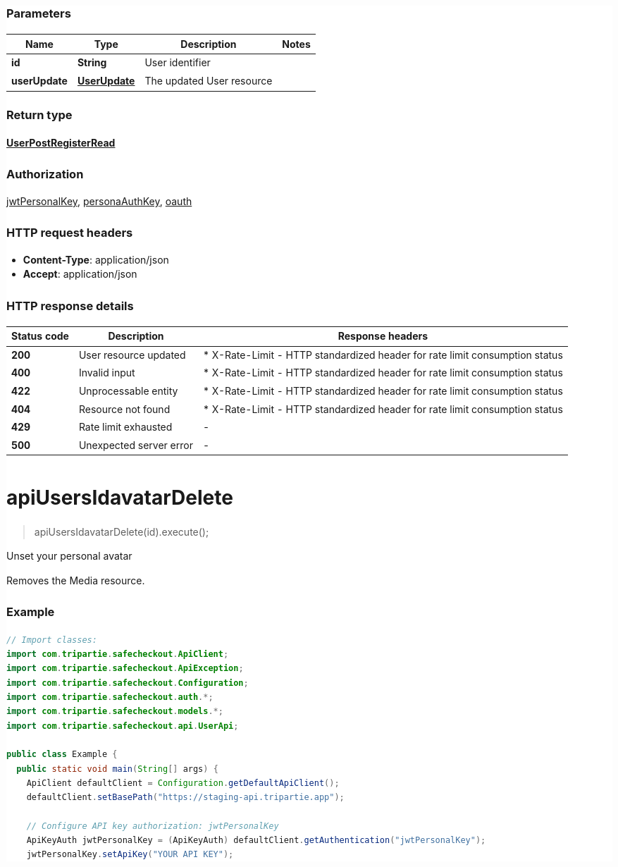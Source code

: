 ### Parameters

| Name | Type | Description  | Notes |
|------------- | ------------- | ------------- | -------------|
| **id** | **String**| User identifier | |
| **userUpdate** | [**UserUpdate**](UserUpdate.md)| The updated User resource | |

### Return type

[**UserPostRegisterRead**](UserPostRegisterRead.md)

### Authorization

[jwtPersonalKey](../README.md#jwtPersonalKey), [personaAuthKey](../README.md#personaAuthKey), [oauth](../README.md#oauth)

### HTTP request headers

 - **Content-Type**: application/json
 - **Accept**: application/json

### HTTP response details
| Status code | Description | Response headers |
|-------------|-------------|------------------|
| **200** | User resource updated |  * X-Rate-Limit - HTTP standardized header for rate limit consumption status <br>  |
| **400** | Invalid input |  * X-Rate-Limit - HTTP standardized header for rate limit consumption status <br>  |
| **422** | Unprocessable entity |  * X-Rate-Limit - HTTP standardized header for rate limit consumption status <br>  |
| **404** | Resource not found |  * X-Rate-Limit - HTTP standardized header for rate limit consumption status <br>  |
| **429** | Rate limit exhausted |  -  |
| **500** | Unexpected server error |  -  |

<a id="apiUsersIdavatarDelete"></a>
# **apiUsersIdavatarDelete**
> apiUsersIdavatarDelete(id).execute();

Unset your personal avatar

Removes the Media resource.

### Example
```java
// Import classes:
import com.tripartie.safecheckout.ApiClient;
import com.tripartie.safecheckout.ApiException;
import com.tripartie.safecheckout.Configuration;
import com.tripartie.safecheckout.auth.*;
import com.tripartie.safecheckout.models.*;
import com.tripartie.safecheckout.api.UserApi;

public class Example {
  public static void main(String[] args) {
    ApiClient defaultClient = Configuration.getDefaultApiClient();
    defaultClient.setBasePath("https://staging-api.tripartie.app");
    
    // Configure API key authorization: jwtPersonalKey
    ApiKeyAuth jwtPersonalKey = (ApiKeyAuth) defaultClient.getAuthentication("jwtPersonalKey");
    jwtPersonalKey.setApiKey("YOUR API KEY");
```
